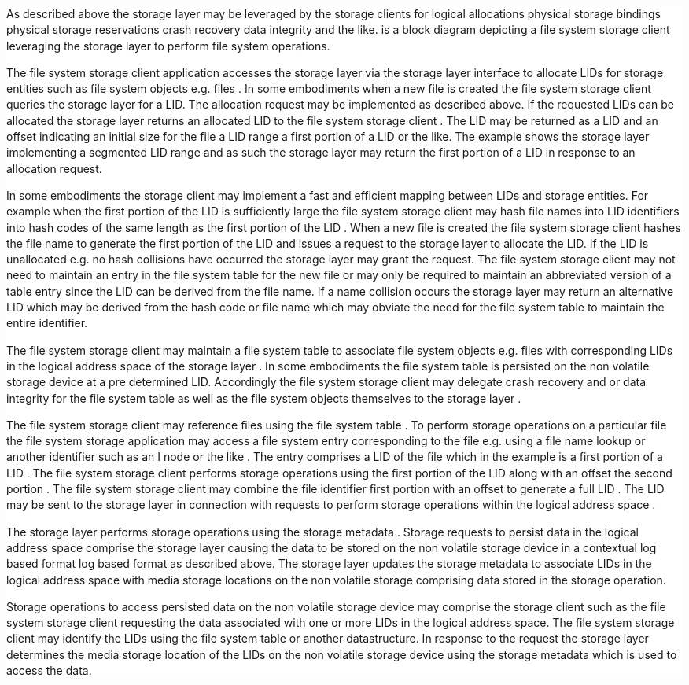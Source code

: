 As described above the storage layer may be leveraged by the storage clients for logical allocations physical storage bindings physical storage reservations crash recovery data integrity and the like. is a block diagram depicting a file system storage client leveraging the storage layer to perform file system operations.

The file system storage client application accesses the storage layer via the storage layer interface to allocate LIDs for storage entities such as file system objects e.g. files . In some embodiments when a new file is created the file system storage client queries the storage layer for a LID. The allocation request may be implemented as described above. If the requested LIDs can be allocated the storage layer returns an allocated LID to the file system storage client . The LID may be returned as a LID and an offset indicating an initial size for the file a LID range a first portion of a LID or the like. The example shows the storage layer implementing a segmented LID range and as such the storage layer may return the first portion of a LID in response to an allocation request.

In some embodiments the storage client may implement a fast and efficient mapping between LIDs and storage entities. For example when the first portion of the LID is sufficiently large the file system storage client may hash file names into LID identifiers into hash codes of the same length as the first portion of the LID . When a new file is created the file system storage client hashes the file name to generate the first portion of the LID and issues a request to the storage layer to allocate the LID. If the LID is unallocated e.g. no hash collisions have occurred the storage layer may grant the request. The file system storage client may not need to maintain an entry in the file system table for the new file or may only be required to maintain an abbreviated version of a table entry since the LID can be derived from the file name. If a name collision occurs the storage layer may return an alternative LID which may be derived from the hash code or file name which may obviate the need for the file system table to maintain the entire identifier.

The file system storage client may maintain a file system table to associate file system objects e.g. files with corresponding LIDs in the logical address space of the storage layer . In some embodiments the file system table is persisted on the non volatile storage device at a pre determined LID. Accordingly the file system storage client may delegate crash recovery and or data integrity for the file system table as well as the file system objects themselves to the storage layer .

The file system storage client may reference files using the file system table . To perform storage operations on a particular file the file system storage application may access a file system entry corresponding to the file e.g. using a file name lookup or another identifier such as an I node or the like . The entry comprises a LID of the file which in the example is a first portion of a LID . The file system storage client performs storage operations using the first portion of the LID along with an offset the second portion . The file system storage client may combine the file identifier first portion with an offset to generate a full LID . The LID may be sent to the storage layer in connection with requests to perform storage operations within the logical address space .

The storage layer performs storage operations using the storage metadata . Storage requests to persist data in the logical address space comprise the storage layer causing the data to be stored on the non volatile storage device in a contextual log based format log based format as described above. The storage layer updates the storage metadata to associate LIDs in the logical address space with media storage locations on the non volatile storage comprising data stored in the storage operation.

Storage operations to access persisted data on the non volatile storage device may comprise the storage client such as the file system storage client requesting the data associated with one or more LIDs in the logical address space. The file system storage client may identify the LIDs using the file system table or another datastructure. In response to the request the storage layer determines the media storage location of the LIDs on the non volatile storage device using the storage metadata which is used to access the data.
